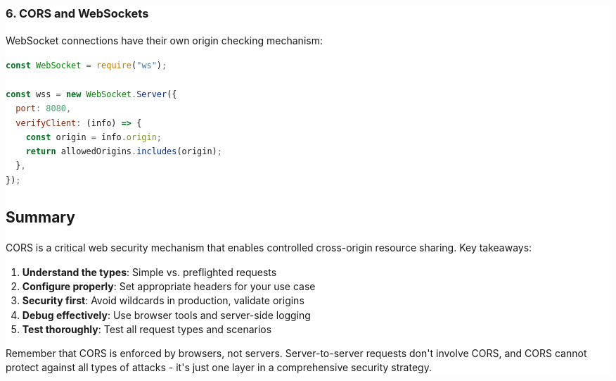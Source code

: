 ### 6. CORS and WebSockets

WebSocket connections have their own origin checking mechanism:

```javascript
const WebSocket = require("ws");

const wss = new WebSocket.Server({
  port: 8080,
  verifyClient: (info) => {
    const origin = info.origin;
    return allowedOrigins.includes(origin);
  },
});
```

## Summary

CORS is a critical web security mechanism that enables controlled cross-origin resource sharing. Key takeaways:

1. **Understand the types**: Simple vs. preflighted requests
2. **Configure properly**: Set appropriate headers for your use case
3. **Security first**: Avoid wildcards in production, validate origins
4. **Debug effectively**: Use browser tools and server-side logging
5. **Test thoroughly**: Test all request types and scenarios

Remember that CORS is enforced by browsers, not servers. Server-to-server requests don't involve CORS, and CORS cannot protect against all types of attacks - it's just one layer in a comprehensive security strategy.

